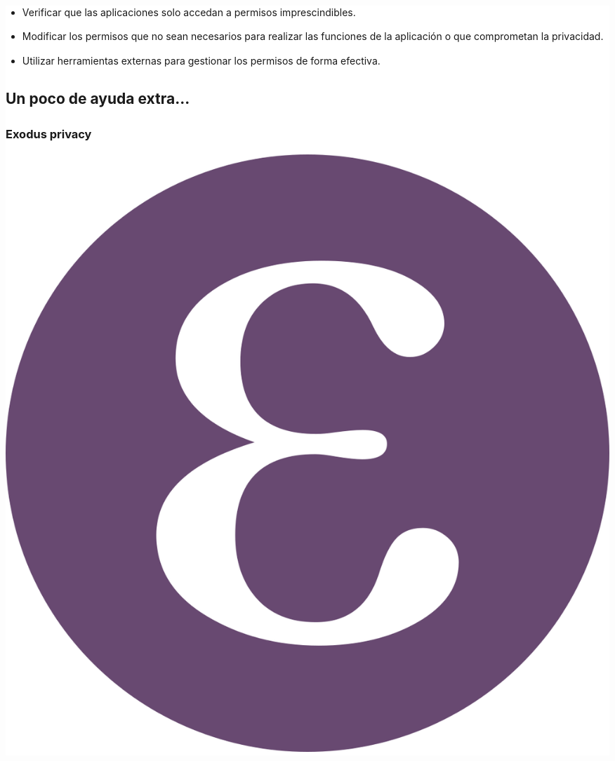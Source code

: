 
### 

* Verificar que las aplicaciones solo accedan a permisos imprescindibles.

* Modificar los permisos que no sean necesarios para realizar las funciones de la aplicación o que comprometan la privacidad. 

* Utilizar herramientas externas para gestionar los permisos de forma efectiva. 


## Un poco de ayuda extra...

### Exodus privacy

<img class="r-stretch" style="text-align: center" src="../assets/exodus.png">
